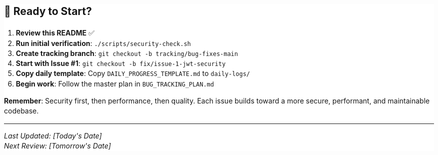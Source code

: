 
## 🏁 **Ready to Start?**

1. **Review this README** ✅
2. **Run initial verification**: `./scripts/security-check.sh`
3. **Create tracking branch**: `git checkout -b tracking/bug-fixes-main`
4. **Start with Issue #1**: `git checkout -b fix/issue-1-jwt-security`
5. **Copy daily template**: Copy `DAILY_PROGRESS_TEMPLATE.md` to `daily-logs/`
6. **Begin work**: Follow the master plan in `BUG_TRACKING_PLAN.md`

**Remember**: Security first, then performance, then quality. Each issue builds toward a more secure, performant, and maintainable codebase.

---

*Last Updated: [Today's Date]*  
*Next Review: [Tomorrow's Date]* 
